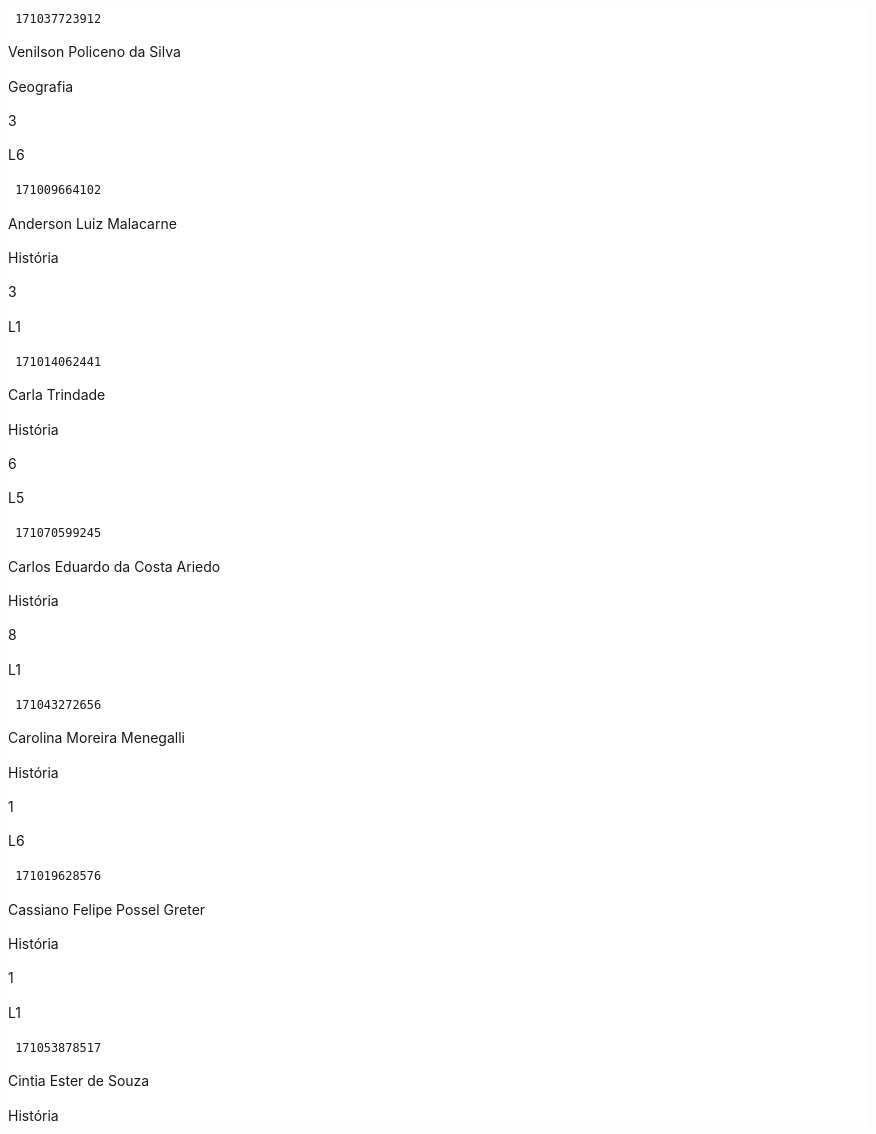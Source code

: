      171037723912

   Venilson Policeno da Silva

   Geografia

   3

   L6

     171009664102

   Anderson Luiz Malacarne

   História

   3

   L1

     171014062441

   Carla Trindade

   História

   6

   L5

     171070599245

   Carlos Eduardo da Costa Ariedo

   História

   8

   L1

     171043272656

   Carolina Moreira Menegalli

   História

   1

   L6

     171019628576

   Cassiano Felipe Possel Greter

   História

   1

   L1

     171053878517

   Cintia Ester de Souza

   História
